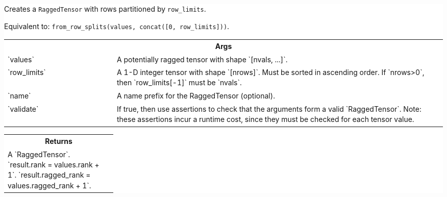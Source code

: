 Creates a `RaggedTensor` with rows partitioned by `row_limits`.

Equivalent to: `from_row_splits(values, concat([0, row_limits]))`.


 <table class="responsive fixed orange">
<colgroup><col width="214px"><col></colgroup>
<tr><th colspan="2">Args</th></tr>

<tr>
<td>
`values`
</td>
<td>
A potentially ragged tensor with shape `[nvals, ...]`.
</td>
</tr><tr>
<td>
`row_limits`
</td>
<td>
A 1-D integer tensor with shape `[nrows]`.  Must be sorted in
ascending order.  If `nrows>0`, then `row_limits[-1]` must be `nvals`.
</td>
</tr><tr>
<td>
`name`
</td>
<td>
A name prefix for the RaggedTensor (optional).
</td>
</tr><tr>
<td>
`validate`
</td>
<td>
If true, then use assertions to check that the arguments form
a valid `RaggedTensor`.  Note: these assertions incur a runtime cost,
since they must be checked for each tensor value.
</td>
</tr>
</table>




 <table class="responsive fixed orange">
<colgroup><col width="214px"><col></colgroup>
<tr><th colspan="2">Returns</th></tr>
<tr class="alt">
<td colspan="2">
A `RaggedTensor`.  `result.rank = values.rank + 1`.
`result.ragged_rank = values.ragged_rank + 1`.
</td>
</tr>
